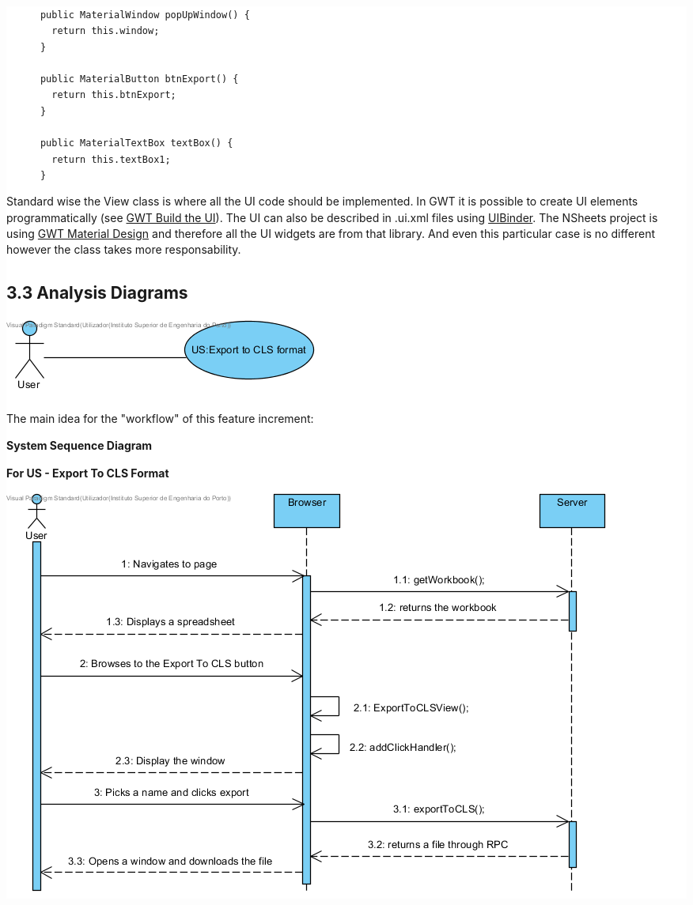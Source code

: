           public MaterialWindow popUpWindow() {
            return this.window;
          }

          public MaterialButton btnExport() {
            return this.btnExport;
          }

          public MaterialTextBox textBox() {
            return this.textBox1;
          }

Standard wise the View class is where all the UI code should be implemented. In GWT it is possible to create UI elements programmatically (see [GWT Build the UI](http://www.gwtproject.org/doc/latest/tutorial/buildui.html)). The UI can also be described in .ui.xml files using [UIBinder](http://www.gwtproject.org/doc/latest/DevGuideUiBinder.html). The NSheets project is using [GWT Material Design](https://github.com/GwtMaterialDesign/gwt-material) and therefore all the UI widgets are from that library. And even this particular case is no different however the class takes more responsability.

## 3.3 Analysis Diagrams

![Ideia](UseCaseD.png)

The main idea for the "workflow" of this feature increment:

**System Sequence Diagram**

**For US - Export To CLS Format**

![Analysis SD]([IPC05.2]SSD.png)
